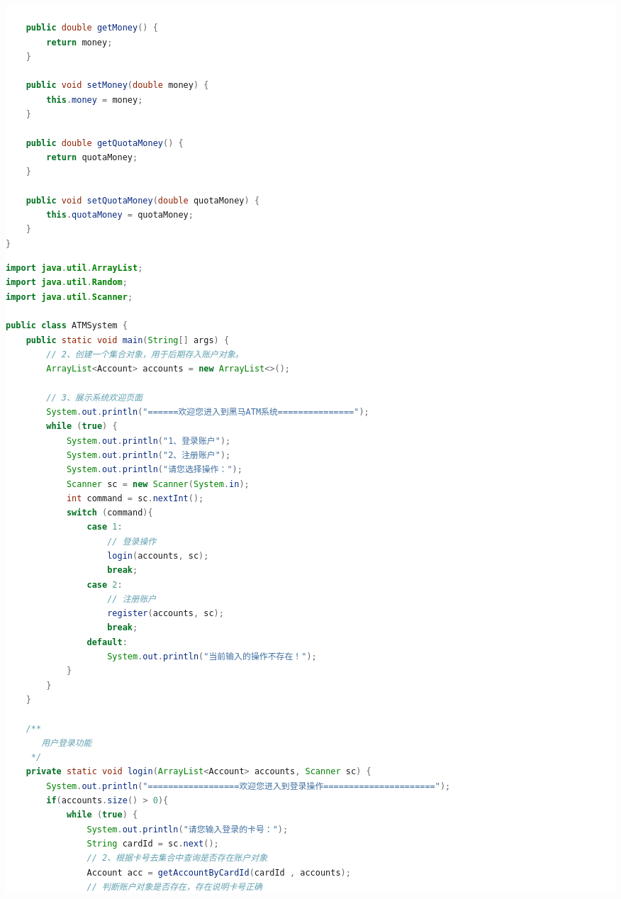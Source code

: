 ```java

    public double getMoney() {
        return money;
    }

    public void setMoney(double money) {
        this.money = money;
    }

    public double getQuotaMoney() {
        return quotaMoney;
    }

    public void setQuotaMoney(double quotaMoney) {
        this.quotaMoney = quotaMoney;
    }
}
```

```java
import java.util.ArrayList;
import java.util.Random;
import java.util.Scanner;

public class ATMSystem {
    public static void main(String[] args) {
        // 2、创建一个集合对象，用于后期存入账户对象。
        ArrayList<Account> accounts = new ArrayList<>();

        // 3、展示系统欢迎页面
        System.out.println("======欢迎您进入到黑马ATM系统===============");
        while (true) {
            System.out.println("1、登录账户");
            System.out.println("2、注册账户");
            System.out.println("请您选择操作：");
            Scanner sc = new Scanner(System.in);
            int command = sc.nextInt();
            switch (command){
                case 1:
                    // 登录操作
                    login(accounts, sc);
                    break;
                case 2:
                    // 注册账户
                    register(accounts, sc);
                    break;
                default:
                    System.out.println("当前输入的操作不存在！");
            }
        }
    }

    /**
       用户登录功能
     */
    private static void login(ArrayList<Account> accounts, Scanner sc) {
        System.out.println("==================欢迎您进入到登录操作======================");
        if(accounts.size() > 0){
            while (true) {
                System.out.println("请您输入登录的卡号：");
                String cardId = sc.next();
                // 2、根据卡号去集合中查询是否存在账户对象
                Account acc = getAccountByCardId(cardId , accounts);
                // 判断账户对象是否存在，存在说明卡号正确
```